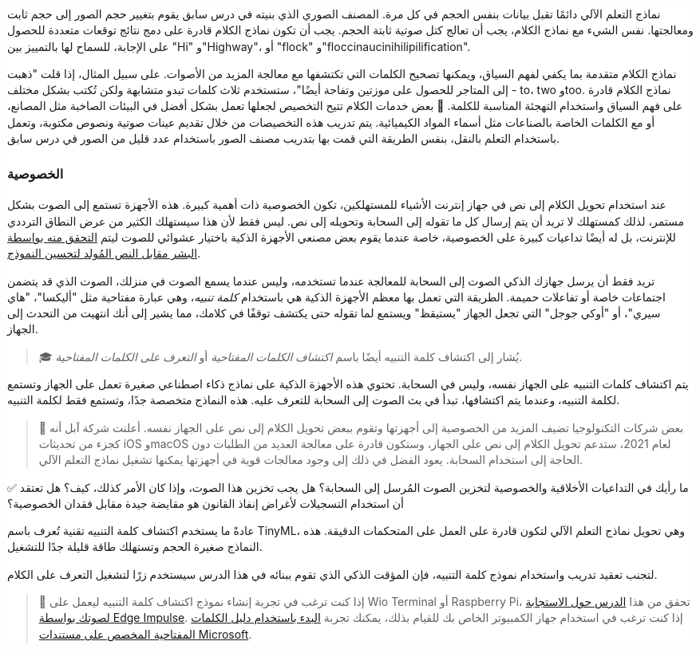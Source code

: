 نماذج التعلم الآلي دائمًا تقبل بيانات بنفس الحجم في كل مرة. المصنف الصوري الذي بنيته في درس سابق يقوم بتغيير حجم الصور إلى حجم ثابت ومعالجتها. نفس الشيء مع نماذج الكلام، يجب أن تعالج كتل صوتية ثابتة الحجم. يجب أن تكون نماذج الكلام قادرة على دمج نتائج توقعات متعددة للحصول على الإجابة، للسماح لها بالتمييز بين "Hi" و"Highway"، أو "flock" و"floccinaucinihilipilification".

نماذج الكلام متقدمة بما يكفي لفهم السياق، ويمكنها تصحيح الكلمات التي تكتشفها مع معالجة المزيد من الأصوات. على سبيل المثال، إذا قلت "ذهبت إلى المتاجر للحصول على موزتين وتفاحة أيضًا"، ستستخدم ثلاث كلمات تبدو متشابهة ولكن تُكتب بشكل مختلف - to، two وtoo. نماذج الكلام قادرة على فهم السياق واستخدام التهجئة المناسبة للكلمة.
💁 بعض خدمات الكلام تتيح التخصيص لجعلها تعمل بشكل أفضل في البيئات الصاخبة مثل المصانع، أو مع الكلمات الخاصة بالصناعات مثل أسماء المواد الكيميائية. يتم تدريب هذه التخصيصات من خلال تقديم عينات صوتية ونصوص مكتوبة، وتعمل باستخدام التعلم بالنقل، بنفس الطريقة التي قمت بها بتدريب مصنف الصور باستخدام عدد قليل من الصور في درس سابق.
### الخصوصية

عند استخدام تحويل الكلام إلى نص في جهاز إنترنت الأشياء للمستهلكين، تكون الخصوصية ذات أهمية كبيرة. هذه الأجهزة تستمع إلى الصوت بشكل مستمر، لذلك كمستهلك لا تريد أن يتم إرسال كل ما تقوله إلى السحابة وتحويله إلى نص. ليس فقط لأن هذا سيستهلك الكثير من عرض النطاق الترددي للإنترنت، بل له أيضًا تداعيات كبيرة على الخصوصية، خاصة عندما يقوم بعض مصنعي الأجهزة الذكية باختيار عشوائي للصوت ليتم [التحقق منه بواسطة البشر مقابل النص المُولد لتحسين النموذج](https://www.theverge.com/2019/4/10/18305378/amazon-alexa-ai-voice-assistant-annotation-listen-private-recordings).

تريد فقط أن يرسل جهازك الذكي الصوت إلى السحابة للمعالجة عندما تستخدمه، وليس عندما يسمع الصوت في منزلك، الصوت الذي قد يتضمن اجتماعات خاصة أو تفاعلات حميمة. الطريقة التي تعمل بها معظم الأجهزة الذكية هي باستخدام *كلمة تنبيه*، وهي عبارة مفتاحية مثل "أليكسا"، "هاي سيري"، أو "أوكي جوجل" التي تجعل الجهاز "يستيقظ" ويستمع لما تقوله حتى يكتشف توقفًا في كلامك، مما يشير إلى أنك انتهيت من التحدث إلى الجهاز.

> 🎓 يُشار إلى اكتشاف كلمة التنبيه أيضًا باسم *اكتشاف الكلمات المفتاحية* أو *التعرف على الكلمات المفتاحية*.

يتم اكتشاف كلمات التنبيه على الجهاز نفسه، وليس في السحابة. تحتوي هذه الأجهزة الذكية على نماذج ذكاء اصطناعي صغيرة تعمل على الجهاز وتستمع لكلمة التنبيه، وعندما يتم اكتشافها، تبدأ في بث الصوت إلى السحابة للتعرف عليه. هذه النماذج متخصصة جدًا، وتستمع فقط لكلمة التنبيه.

> 💁 بعض شركات التكنولوجيا تضيف المزيد من الخصوصية إلى أجهزتها وتقوم ببعض تحويل الكلام إلى نص على الجهاز نفسه. أعلنت شركة آبل أنه كجزء من تحديثات iOS وmacOS لعام 2021، ستدعم تحويل الكلام إلى نص على الجهاز، وستكون قادرة على معالجة العديد من الطلبات دون الحاجة إلى استخدام السحابة. يعود الفضل في ذلك إلى وجود معالجات قوية في أجهزتها يمكنها تشغيل نماذج التعلم الآلي.

✅ ما رأيك في التداعيات الأخلاقية والخصوصية لتخزين الصوت المُرسل إلى السحابة؟ هل يجب تخزين هذا الصوت، وإذا كان الأمر كذلك، كيف؟ هل تعتقد أن استخدام التسجيلات لأغراض إنفاذ القانون هو مقايضة جيدة مقابل فقدان الخصوصية؟

عادةً ما يستخدم اكتشاف كلمة التنبيه تقنية تُعرف باسم TinyML، وهي تحويل نماذج التعلم الآلي لتكون قادرة على العمل على المتحكمات الدقيقة. هذه النماذج صغيرة الحجم وتستهلك طاقة قليلة جدًا للتشغيل.

لتجنب تعقيد تدريب واستخدام نموذج كلمة التنبيه، فإن المؤقت الذكي الذي تقوم ببنائه في هذا الدرس سيستخدم زرًا لتشغيل التعرف على الكلام.

> 💁 إذا كنت ترغب في تجربة إنشاء نموذج اكتشاف كلمة التنبيه ليعمل على Wio Terminal أو Raspberry Pi، تحقق من هذا [الدرس حول الاستجابة لصوتك بواسطة Edge Impulse](https://docs.edgeimpulse.com/docs/responding-to-your-voice). إذا كنت ترغب في استخدام جهاز الكمبيوتر الخاص بك للقيام بذلك، يمكنك تجربة [البدء باستخدام دليل الكلمات المفتاحية المخصص على مستندات Microsoft](https://docs.microsoft.com/azure/cognitive-services/speech-service/keyword-recognition-overview?WT.mc_id=academic-17441-jabenn).
